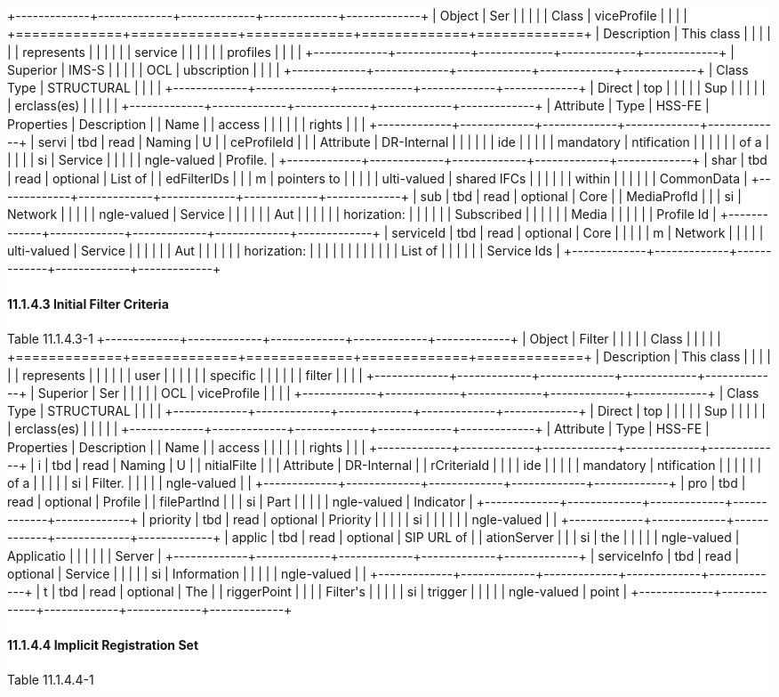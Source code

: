 +-------------+-------------+-------------+-------------+-------------+ | Object | Ser | | | | | Class | viceProfile | | | | +=============+=============+=============+=============+=============+ | Description | This class | | | | | | represents | | | | | | service | | | | | | profiles | | | | +-------------+-------------+-------------+-------------+-------------+ | Superior | IMS-S | | | | | OCL | ubscription | | | | +-------------+-------------+-------------+-------------+-------------+ | Class Type | STRUCTURAL | | | | +-------------+-------------+-------------+-------------+-------------+ | Direct | top | | | | | Sup | | | | | | erclass(es) | | | | | +-------------+-------------+-------------+-------------+-------------+ | Attribute | Type | HSS-FE | Properties | Description | | Name | | access | | | | | | rights | | | +-------------+-------------+-------------+-------------+-------------+ | servi | tbd | read | Naming | U | | ceProfileId | | | Attribute | DR-Internal | | | | | | ide | | | | | mandatory | ntification | | | | | | of a | | | | | si | Service | | | | | ngle-valued | Profile. | +-------------+-------------+-------------+-------------+-------------+ | shar | tbd | read | optional | List of | | edFilterIDs | | | m | pointers to | | | | | ulti-valued | shared IFCs | | | | | | within | | | | | | CommonData | +-------------+-------------+-------------+-------------+-------------+ | sub | tbd | read | optional | Core | | MediaProfId | | | si | Network | | | | | ngle-valued | Service | | | | | | Aut | | | | | | horization: | | | | | | Subscribed | | | | | | Media | | | | | | Profile Id | +-------------+-------------+-------------+-------------+-------------+ | serviceId | tbd | read | optional | Core | | | | | m | Network | | | | | ulti-valued | Service | | | | | | Aut | | | | | | horization: | | | | | | | | | | | | List of | | | | | | Service Ids | +-------------+-------------+-------------+-------------+-------------+
#### 11.1.4.3 Initial Filter Criteria
Table 11.1.4.3-1
+-------------+-------------+-------------+-------------+-------------+ | Object | Filter | | | | | Class | | | | | +=============+=============+=============+=============+=============+ | Description | This class | | | | | | represents | | | | | | user | | | | | | specific | | | | | | filter | | | | +-------------+-------------+-------------+-------------+-------------+ | Superior | Ser | | | | | OCL | viceProfile | | | | +-------------+-------------+-------------+-------------+-------------+ | Class Type | STRUCTURAL | | | | +-------------+-------------+-------------+-------------+-------------+ | Direct | top | | | | | Sup | | | | | | erclass(es) | | | | | +-------------+-------------+-------------+-------------+-------------+ | Attribute | Type | HSS-FE | Properties | Description | | Name | | access | | | | | | rights | | | +-------------+-------------+-------------+-------------+-------------+ | i | tbd | read | Naming | U | | nitialFilte | | | Attribute | DR-Internal | | rCriteriaId | | | | ide | | | | | mandatory | ntification | | | | | | of a | | | | | si | Filter. | | | | | ngle-valued | | +-------------+-------------+-------------+-------------+-------------+ | pro | tbd | read | optional | Profile | | filePartInd | | | si | Part | | | | | ngle-valued | Indicator | +-------------+-------------+-------------+-------------+-------------+ | priority | tbd | read | optional | Priority | | | | | si | | | | | | ngle-valued | | +-------------+-------------+-------------+-------------+-------------+ | applic | tbd | read | optional | SIP URL of | | ationServer | | | si | the | | | | | ngle-valued | Applicatio | | | | | | Server | +-------------+-------------+-------------+-------------+-------------+ | serviceInfo | tbd | read | optional | Service | | | | | si | Information | | | | | ngle-valued | | +-------------+-------------+-------------+-------------+-------------+ | t | tbd | read | optional | The | | riggerPoint | | | | Filter\'s | | | | | si | trigger | | | | | ngle-valued | point | +-------------+-------------+-------------+-------------+-------------+
#### 11.1.4.4 Implicit Registration Set
Table 11.1.4.4-1
